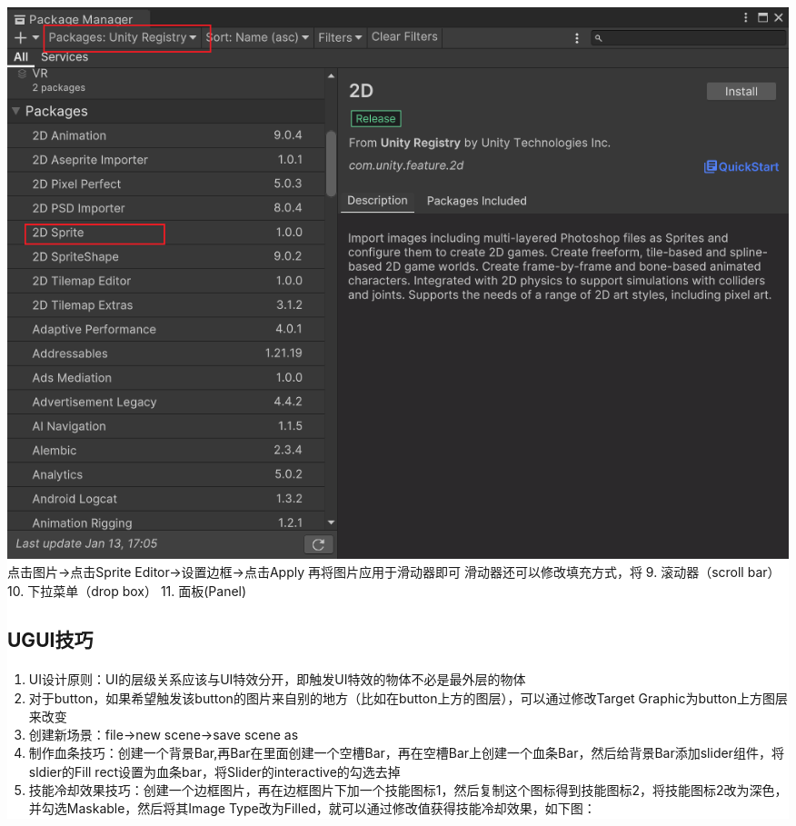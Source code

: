   ![安装2D Sprite](assets/Slider01.png)
   点击图片->点击Sprite Editor->设置边框->点击Apply
   再将图片应用于滑动器即可
   滑动器还可以修改填充方式，将
9. 滚动器（scroll bar） 
10. 下拉菜单（drop box）
11. 面板(Panel)

## UGUI技巧
1. UI设计原则：UI的层级关系应该与UI特效分开，即触发UI特效的物体不必是最外层的物体
2. 对于button，如果希望触发该button的图片来自别的地方（比如在button上方的图层），可以通过修改Target Graphic为button上方图层来改变
3. 创建新场景：file->new scene->save scene as
4. 制作血条技巧：创建一个背景Bar,再Bar在里面创建一个空槽Bar，再在空槽Bar上创建一个血条Bar，然后给背景Bar添加slider组件，将sldier的Fill rect设置为血条bar，将Slider的interactive的勾选去掉
5. 技能冷却效果技巧：创建一个边框图片，再在边框图片下加一个技能图标1，然后复制这个图标得到技能图标2，将技能图标2改为深色，并勾选Maskable，然后将其Image Type改为Filled，就可以通过修改值获得技能冷却效果，如下图：